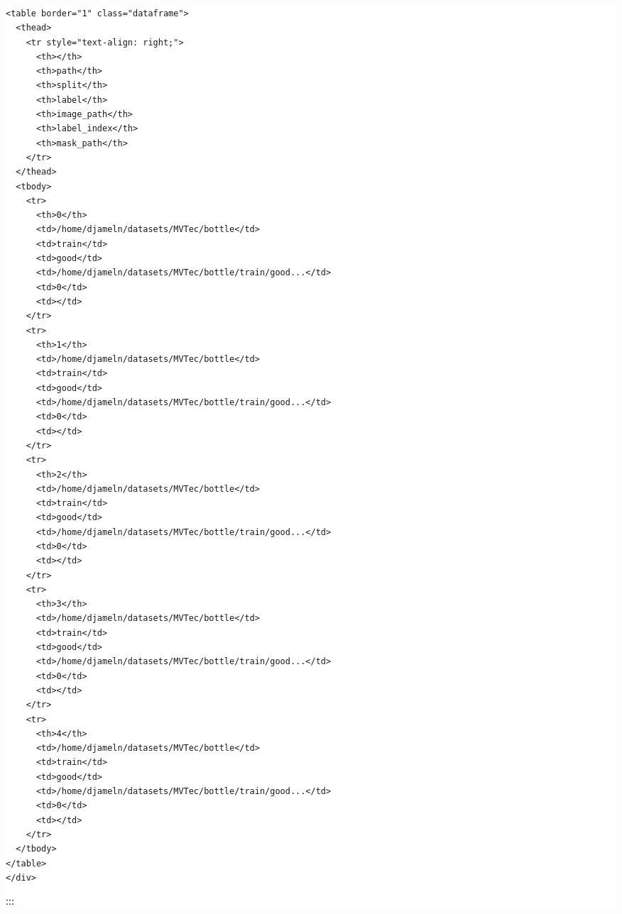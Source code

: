 ```{=html}
<table border="1" class="dataframe">
  <thead>
    <tr style="text-align: right;">
      <th></th>
      <th>path</th>
      <th>split</th>
      <th>label</th>
      <th>image_path</th>
      <th>label_index</th>
      <th>mask_path</th>
    </tr>
  </thead>
  <tbody>
    <tr>
      <th>0</th>
      <td>/home/djameln/datasets/MVTec/bottle</td>
      <td>train</td>
      <td>good</td>
      <td>/home/djameln/datasets/MVTec/bottle/train/good...</td>
      <td>0</td>
      <td></td>
    </tr>
    <tr>
      <th>1</th>
      <td>/home/djameln/datasets/MVTec/bottle</td>
      <td>train</td>
      <td>good</td>
      <td>/home/djameln/datasets/MVTec/bottle/train/good...</td>
      <td>0</td>
      <td></td>
    </tr>
    <tr>
      <th>2</th>
      <td>/home/djameln/datasets/MVTec/bottle</td>
      <td>train</td>
      <td>good</td>
      <td>/home/djameln/datasets/MVTec/bottle/train/good...</td>
      <td>0</td>
      <td></td>
    </tr>
    <tr>
      <th>3</th>
      <td>/home/djameln/datasets/MVTec/bottle</td>
      <td>train</td>
      <td>good</td>
      <td>/home/djameln/datasets/MVTec/bottle/train/good...</td>
      <td>0</td>
      <td></td>
    </tr>
    <tr>
      <th>4</th>
      <td>/home/djameln/datasets/MVTec/bottle</td>
      <td>train</td>
      <td>good</td>
      <td>/home/djameln/datasets/MVTec/bottle/train/good...</td>
      <td>0</td>
      <td></td>
    </tr>
  </tbody>
</table>
</div>
```
:::